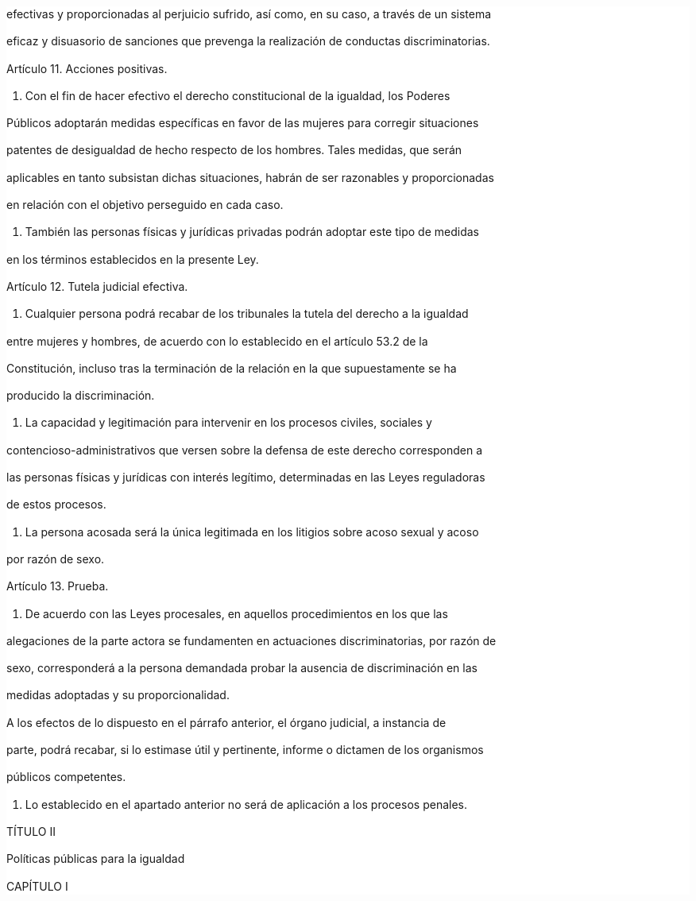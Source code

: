 efectivas y proporcionadas al perjuicio sufrido, así como, en su caso, a través de un sistema

eficaz y disuasorio de sanciones que prevenga la realización de conductas discriminatorias.

Artículo 11. Acciones positivas.

1. Con el fin de hacer efectivo el derecho constitucional de la igualdad, los Poderes

Públicos adoptarán medidas específicas en favor de las mujeres para corregir situaciones

patentes de desigualdad de hecho respecto de los hombres. Tales medidas, que serán

aplicables en tanto subsistan dichas situaciones, habrán de ser razonables y proporcionadas

en relación con el objetivo perseguido en cada caso.

1. También las personas físicas y jurídicas privadas podrán adoptar este tipo de medidas

en los términos establecidos en la presente Ley.

Artículo 12. Tutela judicial efectiva.

1. Cualquier persona podrá recabar de los tribunales la tutela del derecho a la igualdad

entre mujeres y hombres, de acuerdo con lo establecido en el artículo 53.2 de la

Constitución, incluso tras la terminación de la relación en la que supuestamente se ha

producido la discriminación.

1. La capacidad y legitimación para intervenir en los procesos civiles, sociales y

contencioso-administrativos que versen sobre la defensa de este derecho corresponden a

las personas físicas y jurídicas con interés legítimo, determinadas en las Leyes reguladoras

de estos procesos.

1. La persona acosada será la única legitimada en los litigios sobre acoso sexual y acoso

por razón de sexo.


Artículo 13. Prueba.

1. De acuerdo con las Leyes procesales, en aquellos procedimientos en los que las

alegaciones de la parte actora se fundamenten en actuaciones discriminatorias, por razón de

sexo, corresponderá a la persona demandada probar la ausencia de discriminación en las

medidas adoptadas y su proporcionalidad.

A los efectos de lo dispuesto en el párrafo anterior, el órgano judicial, a instancia de

parte, podrá recabar, si lo estimase útil y pertinente, informe o dictamen de los organismos

públicos competentes.

1. Lo establecido en el apartado anterior no será de aplicación a los procesos penales.

TÍTULO II

Políticas públicas para la igualdad

CAPÍTULO I
